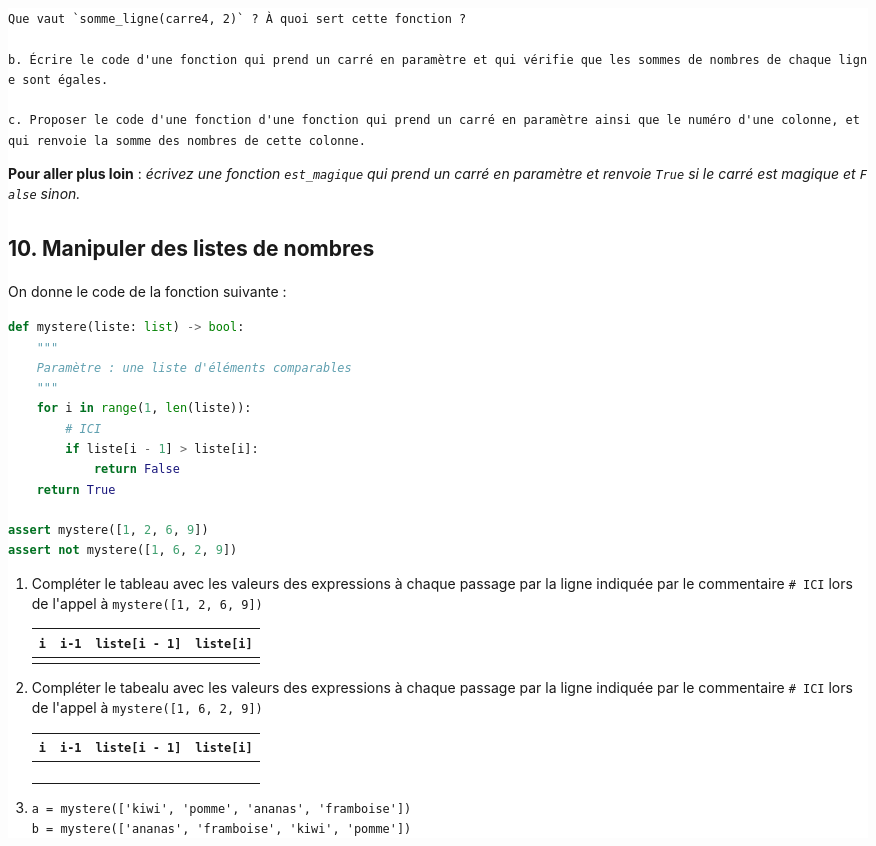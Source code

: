     Que vaut `somme_ligne(carre4, 2)` ? À quoi sert cette fonction ?

    b. Écrire le code d'une fonction qui prend un carré en paramètre et qui vérifie que les sommes de nombres de chaque ligne sont égales.

    c. Proposer le code d'une fonction d'une fonction qui prend un carré en paramètre ainsi que le numéro d'une colonne, et qui renvoie la somme des nombres de cette colonne.

**Pour aller plus loin** : _écrivez une fonction `est_magique` qui
prend un carré en paramètre et renvoie `True` si le carré est magique et
`False` sinon._

## 10. Manipuler des listes de nombres

On donne le code de la fonction suivante :

```python
def mystere(liste: list) -> bool:
    """
    Paramètre : une liste d'éléments comparables
    """
    for i in range(1, len(liste)):
        # ICI
        if liste[i - 1] > liste[i]:
            return False
    return True

assert mystere([1, 2, 6, 9])
assert not mystere([1, 6, 2, 9])
```

1. Compléter le tableau avec les valeurs des expressions à chaque passage
   par la ligne indiquée par le commentaire `# ICI` lors de l'appel à
   `mystere([1, 2, 6, 9])`

   | `i` | `i-1` | `liste[i - 1]` | `liste[i]` |
   | --- | ----- | -------------- | ---------- |
   |     |       |                |            |

2. Compléter le tabealu avec les valeurs des expressions à chaque passage
   par la ligne indiquée par le commentaire `# ICI` lors de l'appel à
   `mystere([1, 6, 2, 9])`

   | `i` | `i-1` | `liste[i - 1]` | `liste[i]` |
   | --- | ----- | -------------- | ---------- |
   |     |       |                |            |
   |     |       |                |            |
   |     |       |                |            |
   |     |       |                |            |

3. `a = mystere(['kiwi', 'pomme', 'ananas', 'framboise'])`\
   `b = mystere(['ananas', 'framboise', 'kiwi', 'pomme'])`
